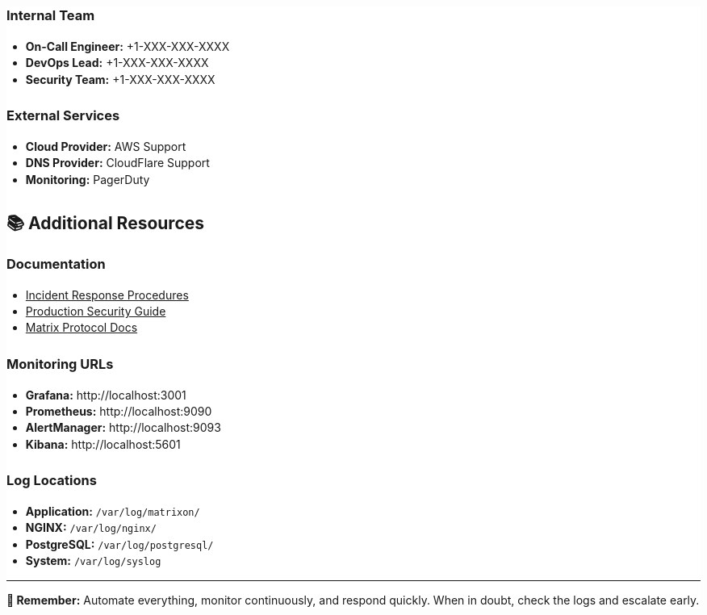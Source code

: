 ### Internal Team
- **On-Call Engineer:** +1-XXX-XXX-XXXX
- **DevOps Lead:** +1-XXX-XXX-XXXX  
- **Security Team:** +1-XXX-XXX-XXXX

### External Services
- **Cloud Provider:** AWS Support
- **DNS Provider:** CloudFlare Support
- **Monitoring:** PagerDuty

## 📚 Additional Resources

### Documentation
- [Incident Response Procedures](./INCIDENT_RESPONSE_PROCEDURES.md)
- [Production Security Guide](./PRODUCTION_SECURITY_GUIDE.md)
- [Matrix Protocol Docs](https://matrix.org/docs/)

### Monitoring URLs
- **Grafana:** http://localhost:3001
- **Prometheus:** http://localhost:9090
- **AlertManager:** http://localhost:9093
- **Kibana:** http://localhost:5601

### Log Locations
- **Application:** `/var/log/matrixon/`
- **NGINX:** `/var/log/nginx/`
- **PostgreSQL:** `/var/log/postgresql/`
- **System:** `/var/log/syslog`

---

**🎯 Remember:** Automate everything, monitor continuously, and respond quickly. When in doubt, check the logs and escalate early. 
